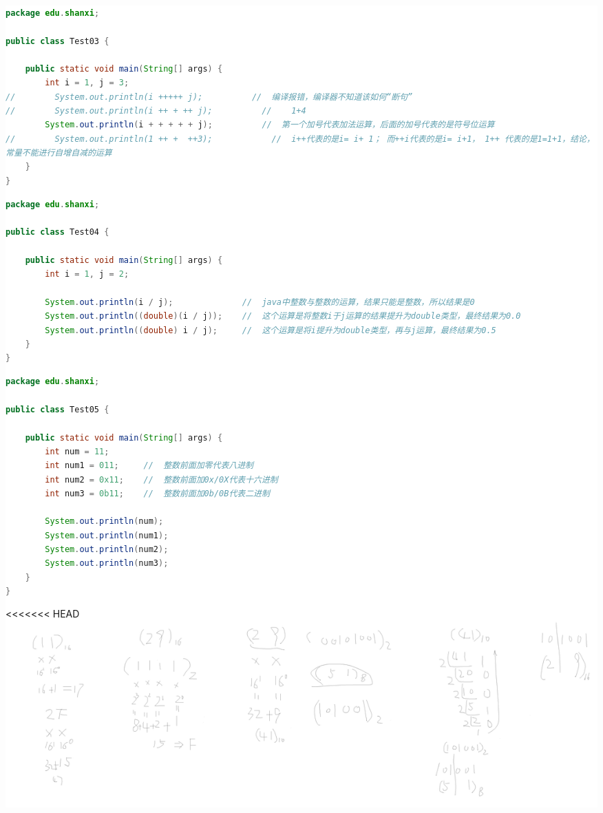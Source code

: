  ```java
 package edu.shanxi;
 
 public class Test03 {
 
     public static void main(String[] args) {
         int i = 1, j = 3;
 //        System.out.println(i +++++ j);          //  编译报错，编译器不知道该如何“断句”
 //        System.out.println(i ++ + ++ j);          //    1+4
         System.out.println(i + + + + + j);          //  第一个加号代表加法运算，后面的加号代表的是符号位运算
 //        System.out.println(1 ++ +  ++3);            //  i++代表的是i= i+ 1； 而++i代表的是i= i+1， 1++ 代表的是1=1+1，结论，常量不能进行自增自减的运算
     }
 }
 ```

 ```java
 package edu.shanxi;
 
 public class Test04 {
 
     public static void main(String[] args) {
         int i = 1, j = 2;
 
         System.out.println(i / j);              //  java中整数与整数的运算，结果只能是整数，所以结果是0
         System.out.println((double)(i / j));    //  这个运算是将整数i于j运算的结果提升为double类型，最终结果为0.0
         System.out.println((double) i / j);     //  这个运算是将i提升为double类型，再与j运算，最终结果为0.5
     }
 }
 ```

 ```java
 package edu.shanxi;
 
 public class Test05 {
 
     public static void main(String[] args) {
         int num = 11;
         int num1 = 011;     //  整数前面加零代表八进制
         int num2 = 0x11;    //  整数前面加0x/0X代表十六进制
         int num3 = 0b11;    //  整数前面加0b/0B代表二进制
 
         System.out.println(num);
         System.out.println(num1);
         System.out.println(num2);
         System.out.println(num3);
     }
 }
 ```

<<<<<<< HEAD
 ![](./imgs/进制.png)